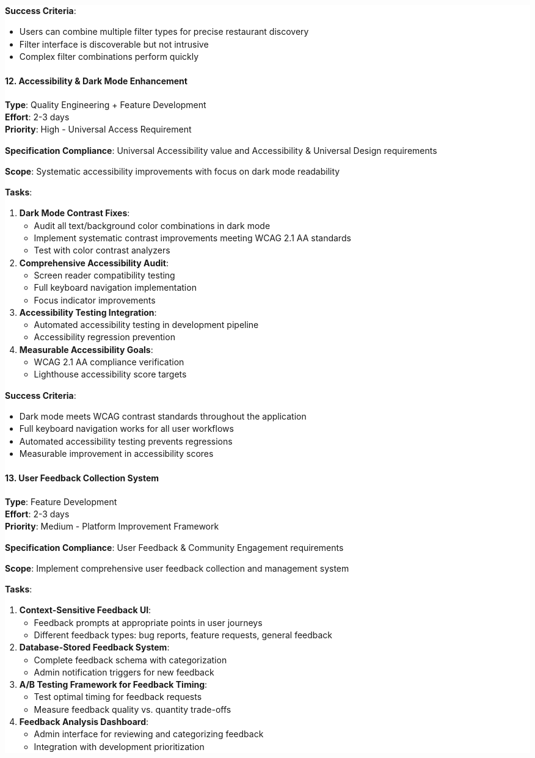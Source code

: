 **Success Criteria**:
- Users can combine multiple filter types for precise restaurant discovery
- Filter interface is discoverable but not intrusive
- Complex filter combinations perform quickly

#### 12. Accessibility & Dark Mode Enhancement
**Type**: Quality Engineering + Feature Development  
**Effort**: 2-3 days  
**Priority**: High - Universal Access Requirement

**Specification Compliance**: Universal Accessibility value and Accessibility & Universal Design requirements

**Scope**: Systematic accessibility improvements with focus on dark mode readability

**Tasks**:
1. **Dark Mode Contrast Fixes**:
   - Audit all text/background color combinations in dark mode
   - Implement systematic contrast improvements meeting WCAG 2.1 AA standards
   - Test with color contrast analyzers
2. **Comprehensive Accessibility Audit**:
   - Screen reader compatibility testing
   - Full keyboard navigation implementation
   - Focus indicator improvements
3. **Accessibility Testing Integration**:
   - Automated accessibility testing in development pipeline
   - Accessibility regression prevention
4. **Measurable Accessibility Goals**:
   - WCAG 2.1 AA compliance verification
   - Lighthouse accessibility score targets

**Success Criteria**:
- Dark mode meets WCAG contrast standards throughout the application
- Full keyboard navigation works for all user workflows
- Automated accessibility testing prevents regressions
- Measurable improvement in accessibility scores

#### 13. User Feedback Collection System
**Type**: Feature Development  
**Effort**: 2-3 days  
**Priority**: Medium - Platform Improvement Framework

**Specification Compliance**: User Feedback & Community Engagement requirements

**Scope**: Implement comprehensive user feedback collection and management system

**Tasks**:
1. **Context-Sensitive Feedback UI**:
   - Feedback prompts at appropriate points in user journeys
   - Different feedback types: bug reports, feature requests, general feedback
2. **Database-Stored Feedback System**:
   - Complete feedback schema with categorization
   - Admin notification triggers for new feedback
3. **A/B Testing Framework for Feedback Timing**:
   - Test optimal timing for feedback requests
   - Measure feedback quality vs. quantity trade-offs
4. **Feedback Analysis Dashboard**:
   - Admin interface for reviewing and categorizing feedback
   - Integration with development prioritization
